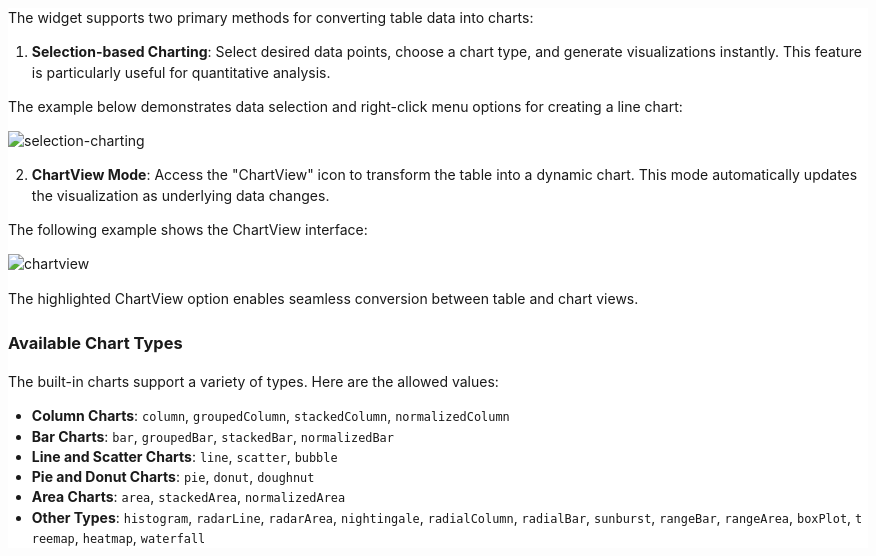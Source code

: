 The widget supports two primary methods for converting table data into charts:

1. **Selection-based Charting**: Select desired data points, choose a chart type, and generate visualizations instantly. This feature is particularly useful for quantitative analysis.

The example below demonstrates data selection and right-click menu options for creating a line chart:

<div style={{display: 'flex', justifyContent: 'center'}}>
<img className="pro-border-gradient" width="800" alt="selection-charting" src="https://openbb-assets.s3.amazonaws.com/docs/pro/selection-charting-1.png" />
</div>

2. **ChartView Mode**: Access the "ChartView" icon to transform the table into a dynamic chart. This mode automatically updates the visualization as underlying data changes.

The following example shows the ChartView interface:

<div style={{display: 'flex', justifyContent: 'center'}}>
<img className="pro-border-gradient" width="800" alt="chartview" src="https://openbb-assets.s3.amazonaws.com/docs/pro/chartview-setting.png" />
</div>

The highlighted ChartView option enables seamless conversion between table and chart views.

### Available Chart Types

The built-in charts support a variety of types. Here are the allowed values:

- **Column Charts**: `column`, `groupedColumn`, `stackedColumn`, `normalizedColumn`
- **Bar Charts**: `bar`, `groupedBar`, `stackedBar`, `normalizedBar`
- **Line and Scatter Charts**: `line`, `scatter`, `bubble`
- **Pie and Donut Charts**: `pie`, `donut`, `doughnut`
- **Area Charts**: `area`, `stackedArea`, `normalizedArea`
- **Other Types**: `histogram`, `radarLine`, `radarArea`, `nightingale`, `radialColumn`, `radialBar`, `sunburst`, `rangeBar`, `rangeArea`, `boxPlot`, `treemap`, `heatmap`, `waterfall`
